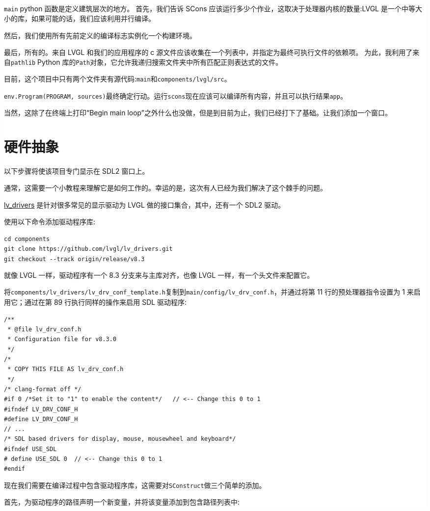 `main` python 函数是定义建筑层次的地方。
首先，我们告诉 SCons 应该运行多少个作业，这取决于处理器内核的数量:LVGL 是一个中等大小的库，如果可能的话，我们应该利用并行编译。

然后，我们使用所有先前定义的编译标志实例化一个构建环境。

最后，所有的。来自 LVGL 和我们的应用程序的 c 源文件应该收集在一个列表中，并指定为最终可执行文件的依赖项。
为此，我利用了来自`pathlib` Python 库的`Path`对象，它允许我递归搜索文件夹中所有匹配正则表达式的文件。

目前，这个项目中只有两个文件夹有源代码:`main`和`components/lvgl/src`。

`env.Program(PROGRAM, sources)`最终确定行动。运行`scons`现在应该可以编译所有内容，并且可以执行结果`app`。

当然，这除了在终端上打印“Begin main loop”之外什么也没做，但是到目前为止，我们已经打下了基础。让我们添加一个窗口。

# 硬件抽象

以下步骤将使该项目专门显示在 SDL2 窗口上。

通常，这需要一个小教程来理解它是如何工作的。幸运的是，这次有人已经为我们解决了这个棘手的问题。

[lv_drivers](https://github.com/lvgl/lv_drivers) 是针对很多常见的显示驱动为 LVGL 做的接口集合，其中，还有一个 SDL2 驱动。

使用以下命令添加驱动程序库:

```
cd components
git clone https://github.com/lvgl/lv_drivers.git
git checkout --track origin/release/v8.3
```

就像 LVGL 一样，驱动程序有一个 8.3 分支来与主库对齐，也像 LVGL 一样，有一个头文件来配置它。

将`components/lv_drivers/lv_drv_conf_template.h`复制到`main/config/lv_drv_conf.h`，并通过将第 11 行的预处理器指令设置为 1 来启用它；通过在第 89 行执行同样的操作来启用 SDL 驱动程序:

```
/**
 * @file lv_drv_conf.h
 * Configuration file for v8.3.0
 */
/*
 * COPY THIS FILE AS lv_drv_conf.h
 */
/* clang-format off */
#if 0 /*Set it to "1" to enable the content*/   // <-- Change this 0 to 1
#ifndef LV_DRV_CONF_H
#define LV_DRV_CONF_H
// ...
/* SDL based drivers for display, mouse, mousewheel and keyboard*/
#ifndef USE_SDL
# define USE_SDL 0  // <-- Change this 0 to 1
#endif
```

现在我们需要在编译过程中包含驱动程序库，这需要对`SConstruct`做三个简单的添加。

首先，为驱动程序的路径声明一个新变量，并将该变量添加到包含路径列表中:
